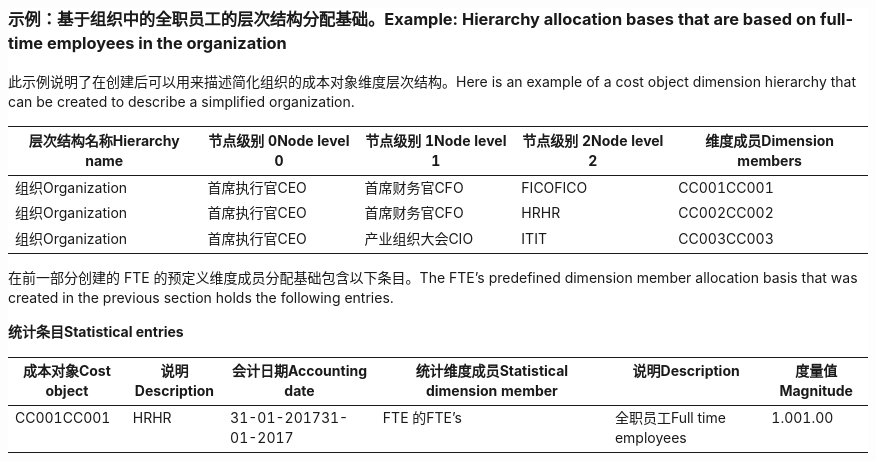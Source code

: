 ### <a name="example-hierarchy-allocation-bases-that-are-based-on-full-time-employees-in-the-organization"></a><span data-ttu-id="507cd-508">示例：基于组织中的全职员工的层次结构分配基础。</span><span class="sxs-lookup"><span data-stu-id="507cd-508">Example: Hierarchy allocation bases that are based on full-time employees in the organization</span></span>
<span data-ttu-id="507cd-509">此示例说明了在创建后可以用来描述简化组织的成本对象维度层次结构。</span><span class="sxs-lookup"><span data-stu-id="507cd-509">Here is an example of a cost object dimension hierarchy that can be created to describe a simplified organization.</span></span>

| <span data-ttu-id="507cd-510">层次结构名称</span><span class="sxs-lookup"><span data-stu-id="507cd-510">Hierarchy name</span></span> | <span data-ttu-id="507cd-511">节点级别 0</span><span class="sxs-lookup"><span data-stu-id="507cd-511">Node level 0</span></span> | <span data-ttu-id="507cd-512">节点级别 1</span><span class="sxs-lookup"><span data-stu-id="507cd-512">Node level 1</span></span> | <span data-ttu-id="507cd-513">节点级别 2</span><span class="sxs-lookup"><span data-stu-id="507cd-513">Node level 2</span></span> | <span data-ttu-id="507cd-514">维度成员</span><span class="sxs-lookup"><span data-stu-id="507cd-514">Dimension members</span></span> |
|----------------|--------------|--------------|--------------|-------------------|
| <span data-ttu-id="507cd-515">组织</span><span class="sxs-lookup"><span data-stu-id="507cd-515">Organization</span></span>   | <span data-ttu-id="507cd-516">首席执行官</span><span class="sxs-lookup"><span data-stu-id="507cd-516">CEO</span></span>          | <span data-ttu-id="507cd-517">首席财务官</span><span class="sxs-lookup"><span data-stu-id="507cd-517">CFO</span></span>          | <span data-ttu-id="507cd-518">FICO</span><span class="sxs-lookup"><span data-stu-id="507cd-518">FICO</span></span>         | <span data-ttu-id="507cd-519">CC001</span><span class="sxs-lookup"><span data-stu-id="507cd-519">CC001</span></span>             |
| <span data-ttu-id="507cd-520">组织</span><span class="sxs-lookup"><span data-stu-id="507cd-520">Organization</span></span>   | <span data-ttu-id="507cd-521">首席执行官</span><span class="sxs-lookup"><span data-stu-id="507cd-521">CEO</span></span>          | <span data-ttu-id="507cd-522">首席财务官</span><span class="sxs-lookup"><span data-stu-id="507cd-522">CFO</span></span>          | <span data-ttu-id="507cd-523">HR</span><span class="sxs-lookup"><span data-stu-id="507cd-523">HR</span></span>           | <span data-ttu-id="507cd-524">CC002</span><span class="sxs-lookup"><span data-stu-id="507cd-524">CC002</span></span>             |
| <span data-ttu-id="507cd-525">组织</span><span class="sxs-lookup"><span data-stu-id="507cd-525">Organization</span></span>   | <span data-ttu-id="507cd-526">首席执行官</span><span class="sxs-lookup"><span data-stu-id="507cd-526">CEO</span></span>          | <span data-ttu-id="507cd-527">产业组织大会</span><span class="sxs-lookup"><span data-stu-id="507cd-527">CIO</span></span>          | <span data-ttu-id="507cd-528">IT</span><span class="sxs-lookup"><span data-stu-id="507cd-528">IT</span></span>           | <span data-ttu-id="507cd-529">CC003</span><span class="sxs-lookup"><span data-stu-id="507cd-529">CC003</span></span>             |

<span data-ttu-id="507cd-530">在前一部分创建的 FTE 的预定义维度成员分配基础包含以下条目。</span><span class="sxs-lookup"><span data-stu-id="507cd-530">The FTE’s predefined dimension member allocation basis that was created in the previous section holds the following entries.</span></span>

<span data-ttu-id="507cd-531">**统计条目**</span><span class="sxs-lookup"><span data-stu-id="507cd-531">**Statistical entries**</span></span>

| <span data-ttu-id="507cd-532">成本对象</span><span class="sxs-lookup"><span data-stu-id="507cd-532">Cost object</span></span> | <span data-ttu-id="507cd-533">说明</span><span class="sxs-lookup"><span data-stu-id="507cd-533">Description</span></span>  | <span data-ttu-id="507cd-534">会计日期</span><span class="sxs-lookup"><span data-stu-id="507cd-534">Accounting date</span></span> | <span data-ttu-id="507cd-535">统计维度成员</span><span class="sxs-lookup"><span data-stu-id="507cd-535">Statistical dimension member</span></span> | <span data-ttu-id="507cd-536">说明</span><span class="sxs-lookup"><span data-stu-id="507cd-536">Description</span></span> | <span data-ttu-id="507cd-537">度量值</span><span class="sxs-lookup"><span data-stu-id="507cd-537">Magnitude</span></span> |
|-------------|------|-----------------|------------------------------|---------------------|-----------|
| <span data-ttu-id="507cd-538">CC001</span><span class="sxs-lookup"><span data-stu-id="507cd-538">CC001</span></span>       | <span data-ttu-id="507cd-539">HR</span><span class="sxs-lookup"><span data-stu-id="507cd-539">HR</span></span>   | <span data-ttu-id="507cd-540">31-01-2017</span><span class="sxs-lookup"><span data-stu-id="507cd-540">31-01-2017</span></span>      | <span data-ttu-id="507cd-541">FTE 的</span><span class="sxs-lookup"><span data-stu-id="507cd-541">FTE’s</span></span>                        | <span data-ttu-id="507cd-542">全职员工</span><span class="sxs-lookup"><span data-stu-id="507cd-542">Full time employees</span></span> | <span data-ttu-id="507cd-543">1.00</span><span class="sxs-lookup"><span data-stu-id="507cd-543">1.00</span></span>      |